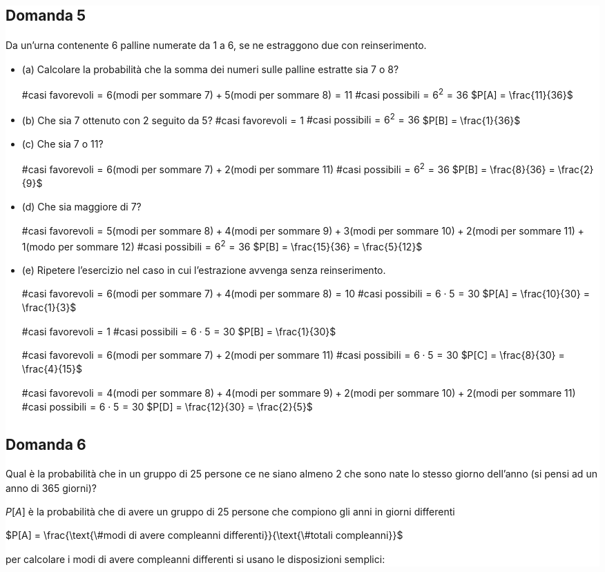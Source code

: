 
## Domanda 5

Da un’urna contenente 6 palline numerate da 1 a 6, se ne estraggono due con reinserimento.
- (a) Calcolare la probabilità che la somma dei numeri sulle palline estratte sia 7 o 8?

	$\#\text{casi favorevoli} = 6 (\text{modi per sommare 7}) + 5 (\text{modi per sommare 8}) = 11$
	$\#\text{casi possibili} =6^2 = 36$
	$P[A] = \frac{11}{36}$

- (b) Che sia 7 ottenuto con 2 seguito da 5?
	$\#\text{casi favorevoli} = 1$
	$\#\text{casi possibili} =6^2 = 36$
	$P[B] = \frac{1}{36}$

- \(c\) Che sia 7 o 11?

	$\#\text{casi favorevoli} = 6 (\text{modi per sommare 7}) + 2 (\text{modi per sommare 11})$
	$\#\text{casi possibili} =6^2 = 36$
	$P[B] = \frac{8}{36} = \frac{2}{9}$

- (d) Che sia maggiore di 7?

	$\#\text{casi favorevoli} = 5 (\text{modi per sommare 8}) + 4 (\text{modi per sommare 9}) + 3 (\text{modi per sommare 10})+ 2 (\text{modi per sommare 11}) + 1 (\text{modo per sommare 12})$
	$\#\text{casi possibili} =6^2 = 36$
	$P[B] = \frac{15}{36} = \frac{5}{12}$

- (e) Ripetere l’esercizio nel caso in cui l’estrazione avvenga senza reinserimento.
	
	$\#\text{casi favorevoli} = 6 (\text{modi per sommare 7}) + 4 (\text{modi per sommare 8}) = 10$
	$\#\text{casi possibili} =6\cdot 5 = 30$
	$P[A] = \frac{10}{30} = \frac{1}{3}$

	$\#\text{casi favorevoli} = 1$
	$\#\text{casi possibili} =6\cdot 5 = 30$
	$P[B] = \frac{1}{30}$

	$\#\text{casi favorevoli} = 6 (\text{modi per sommare 7}) + 2 (\text{modi per sommare 11})$
	$\#\text{casi possibili} =6\cdot5 = 30$
	$P[C] = \frac{8}{30} = \frac{4}{15}$

	$\#\text{casi favorevoli} = 4 (\text{modi per sommare 8}) + 4 (\text{modi per sommare 9}) + 2 (\text{modi per sommare 10}) + 2 (\text{modi per sommare 11})$
	$\#\text{casi possibili} =6\cdot 5 = 30$
	$P[D] = \frac{12}{30} = \frac{2}{5}$
## Domanda 6

Qual è la probabilità che in un gruppo di 25 persone ce ne siano almeno 2 che sono nate lo stesso giorno dell’anno (si pensi ad un anno di 365 giorni)?

$P[A]$ è la probabilità che di avere un gruppo di 25 persone che compiono gli anni in giorni differenti

$P[A] = \frac{\text{\#modi di avere compleanni differenti}}{\text{\#totali compleanni}}$

per calcolare i modi di avere compleanni differenti si usano le disposizioni semplici:
